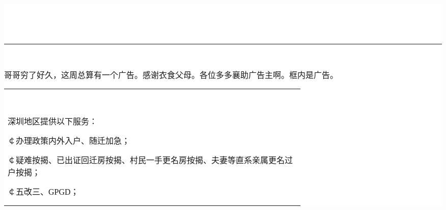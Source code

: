 <span style="font-size:16px;line-height:150%;font-family:楷体_GB2312;">
</span>
</p>
<p style="line-height: 150%;border-width: initial;border-style: none;border-color: initial;padding: 0px 0px 1px;">
<span style="font-size:16px;line-height:150%;font-family:楷体_GB2312;">
<br/>
</span>
</p>
<p style="line-height: 150%;border-width: initial;border-style: none;border-color: initial;padding: 0px 0px 1px;">
<span style="font-size:16px;line-height:150%;font-family:楷体_GB2312;">
<br/>
</span>
</p>
<p style="line-height:150%;">
<span style="font-size:16px;line-height:150%;font-family:楷体_GB2312;">
</span>
</p>
<hr/>
<p style="line-height:150%;">
<span style="font-family: 楷体_GB2312;font-size: 16px;">
</span>
<br/>
<span style="font-size:16px;line-height:150%;font-family:楷体_GB2312;">
</span>
</p>
<p style="line-height:150%;">
<span style="font-size:16px;line-height:150%;font-family:楷体_GB2312;">
          哥哥穷了好久，这周总算有一个广告。感谢衣食父母。各位多多襄助广告主啊。框内是广告。
         </span>
</p>
<p style="line-height:150%;">
<span style="font-size:16px;line-height:150%;font-family:楷体_GB2312;">
</span>
</p>
<table cellpadding="0" cellspacing="0">
<tbody>
<tr>
<td style="border-width: 1px;border-color: black;padding: 0px 7px;word-break: break-all;" valign="top" width="568">
<p style="line-height:150%;">
<span style="font-size:16px;line-height:150%;font-family:楷体_GB2312;">
<br/>
</span>
</p>
<p style="line-height:150%;">
<span style="font-size:16px;line-height:150%;font-family:楷体_GB2312;">
              深圳地区提供以下服务：
             </span>
</p>
<p style="line-height:150%;">
<span style="font-size:16px;line-height:150%;font-family:楷体_GB2312;">
              ￠办理政策内外入户、随迁加急；
             </span>
</p>
<p style="line-height:150%;">
<span style="font-size:16px;line-height:150%;font-family:楷体_GB2312;">
              ￠疑难按揭、已出证回迁房按揭、村民一手更名房按揭、夫妻等直系亲属更名过户按揭；
             </span>
</p>
<p style="line-height:150%;">
<span style="font-size:16px;line-height:150%;font-family:楷体_GB2312;">
              ￠五改三、GPGD；